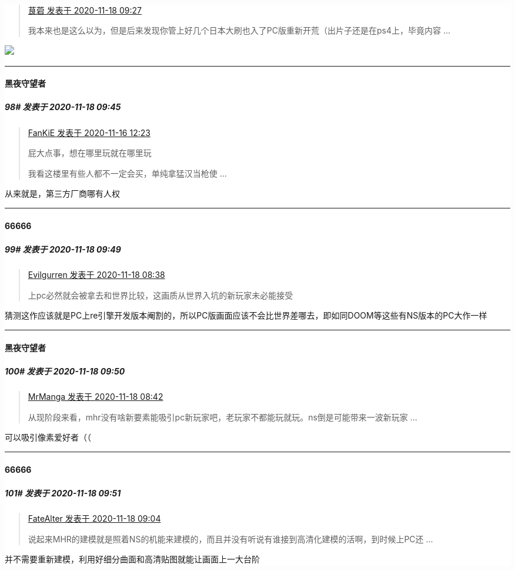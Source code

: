 <blockquote><a href="httphttps://bbs.saraba1st.com/2b/forum.php?mod=redirect&amp;goto=findpost&amp;pid=49431333&amp;ptid=1972518" target="_blank">茛菪 发表于 2020-11-18 09:27</a>

我本来也是这么以为，但是后来发现你管上好几个日本大刷也入了PC版重新开荒（出片子还是在ps4上，毕竟内容 ...</blockquote>
<img src="https://static.saraba1st.com/image/smiley/face2017/067.png" referrerpolicy="no-referrer">


-----

####  黑夜守望者  
##### 98#       发表于 2020-11-18 09:45


<blockquote><a href="httphttps://bbs.saraba1st.com/2b/forum.php?mod=redirect&amp;goto=findpost&amp;pid=49409159&amp;ptid=1972518" target="_blank">FanKiE 发表于 2020-11-16 12:23</a>

屁大点事，想在哪里玩就在哪里玩

我看这楼里有些人都不一定会买，单纯拿猛汉当枪使 ...</blockquote>
从来就是，第三方厂商哪有人权


-----

####  66666  
##### 99#       发表于 2020-11-18 09:49


<blockquote><a href="httphttps://bbs.saraba1st.com/2b/forum.php?mod=redirect&amp;goto=findpost&amp;pid=49430919&amp;ptid=1972518" target="_blank">Evilgurren 发表于 2020-11-18 08:38</a>

上pc必然就会被拿去和世界比较，这画质从世界入坑的新玩家未必能接受</blockquote>
猜测这作应该就是PC上re引擎开发版本阉割的，所以PC版画面应该不会比世界差哪去，即如同DOOM等这些有NS版本的PC大作一样


-----

####  黑夜守望者  
##### 100#       发表于 2020-11-18 09:50


<blockquote><a href="httphttps://bbs.saraba1st.com/2b/forum.php?mod=redirect&amp;goto=findpost&amp;pid=49430949&amp;ptid=1972518" target="_blank">MrManga 发表于 2020-11-18 08:42</a>

从现阶段来看，mhr没有啥新要素能吸引pc新玩家吧，老玩家不都能玩就玩。ns倒是可能带来一波新玩家 ...</blockquote>
可以吸引像素爱好者（（


-----

####  66666  
##### 101#       发表于 2020-11-18 09:51


<blockquote><a href="httphttps://bbs.saraba1st.com/2b/forum.php?mod=redirect&amp;goto=findpost&amp;pid=49431112&amp;ptid=1972518" target="_blank">FateAlter 发表于 2020-11-18 09:04</a>

说起来MHR的建模就是照着NS的机能来建模的，而且并没有听说有谁接到高清化建模的活啊，到时候上PC还 ...</blockquote>
并不需要重新建模，利用好细分曲面和高清贴图就能让画面上一大台阶
